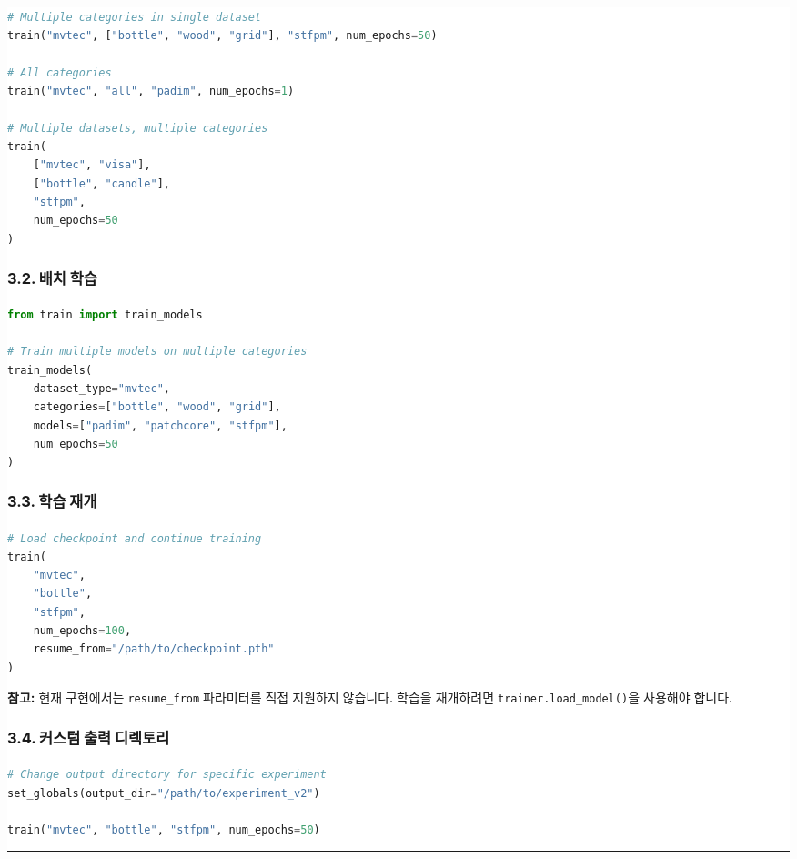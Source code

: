 ```python
# Multiple categories in single dataset
train("mvtec", ["bottle", "wood", "grid"], "stfpm", num_epochs=50)

# All categories
train("mvtec", "all", "padim", num_epochs=1)

# Multiple datasets, multiple categories
train(
    ["mvtec", "visa"],
    ["bottle", "candle"],
    "stfpm",
    num_epochs=50
)
```

### 3.2. 배치 학습

```python
from train import train_models

# Train multiple models on multiple categories
train_models(
    dataset_type="mvtec",
    categories=["bottle", "wood", "grid"],
    models=["padim", "patchcore", "stfpm"],
    num_epochs=50
)
```

### 3.3. 학습 재개

```python
# Load checkpoint and continue training
train(
    "mvtec",
    "bottle",
    "stfpm",
    num_epochs=100,
    resume_from="/path/to/checkpoint.pth"
)
```

**참고:** 현재 구현에서는 `resume_from` 파라미터를 직접 지원하지 않습니다. 학습을 재개하려면 `trainer.load_model()`을 사용해야 합니다.

### 3.4. 커스텀 출력 디렉토리

```python
# Change output directory for specific experiment
set_globals(output_dir="/path/to/experiment_v2")

train("mvtec", "bottle", "stfpm", num_epochs=50)
```

---